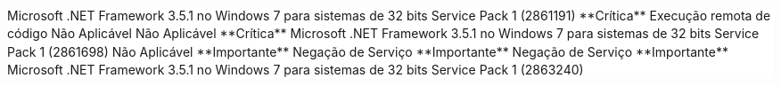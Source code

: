 </td>
</tr>
<tr>
<td style="border:1px solid black;">
Microsoft .NET Framework 3.5.1 no Windows 7 para sistemas de 32 bits Service Pack 1  
(2861191)

</td>
<td style="border:1px solid black;">
**Crítica**  
Execução remota de código

</td>
<td style="border:1px solid black;">
Não Aplicável

</td>
<td style="border:1px solid black;">
Não Aplicável

</td>
<td style="border:1px solid black;">
**Crítica**

</td>
</tr>
<tr>
<td style="border:1px solid black;">
Microsoft .NET Framework 3.5.1 no Windows 7 para sistemas de 32 bits Service Pack 1  
(2861698)

</td>
<td style="border:1px solid black;">
Não Aplicável

</td>
<td style="border:1px solid black;">
**Importante**  
Negação de Serviço

</td>
<td style="border:1px solid black;">
**Importante**  
Negação de Serviço

</td>
<td style="border:1px solid black;">
**Importante**

</td>
</tr>
<tr>
<td style="border:1px solid black;">
Microsoft .NET Framework 3.5.1 no Windows 7 para sistemas de 32 bits Service Pack 1  
(2863240)
